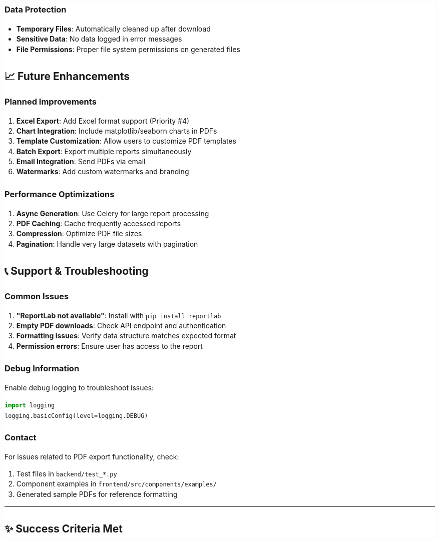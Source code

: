 ### Data Protection

- **Temporary Files**: Automatically cleaned up after download
- **Sensitive Data**: No data logged in error messages
- **File Permissions**: Proper file system permissions on generated files

## 📈 Future Enhancements

### Planned Improvements

1. **Excel Export**: Add Excel format support (Priority #4)
2. **Chart Integration**: Include matplotlib/seaborn charts in PDFs
3. **Template Customization**: Allow users to customize PDF templates
4. **Batch Export**: Export multiple reports simultaneously
5. **Email Integration**: Send PDFs via email
6. **Watermarks**: Add custom watermarks and branding

### Performance Optimizations

1. **Async Generation**: Use Celery for large report processing
2. **PDF Caching**: Cache frequently accessed reports
3. **Compression**: Optimize PDF file sizes
4. **Pagination**: Handle very large datasets with pagination

## 📞 Support & Troubleshooting

### Common Issues

1. **"ReportLab not available"**: Install with `pip install reportlab`
2. **Empty PDF downloads**: Check API endpoint and authentication
3. **Formatting issues**: Verify data structure matches expected format
4. **Permission errors**: Ensure user has access to the report

### Debug Information

Enable debug logging to troubleshoot issues:

```python
import logging
logging.basicConfig(level=logging.DEBUG)
```

### Contact

For issues related to PDF export functionality, check:

1. Test files in `backend/test_*.py`
2. Component examples in `frontend/src/components/examples/`
3. Generated sample PDFs for reference formatting

---

## ✨ Success Criteria Met
